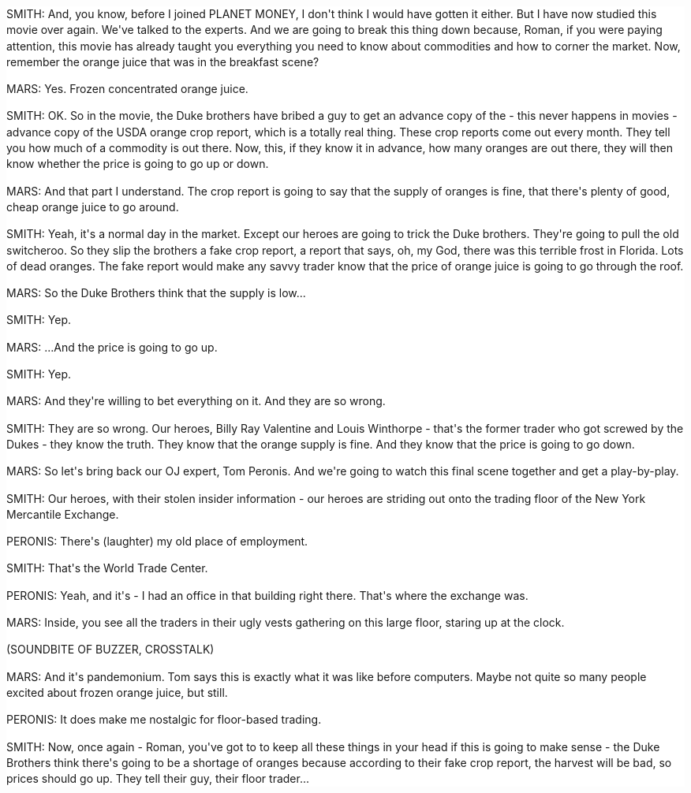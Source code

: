 SMITH: And, you know, before I joined PLANET MONEY, I don't think I would have gotten it either. But I have now studied this movie over again. We've talked to the experts. And we are going to break this thing down because, Roman, if you were paying attention, this movie has already taught you everything you need to know about commodities and how to corner the market. Now, remember the orange juice that was in the breakfast scene?

MARS: Yes. Frozen concentrated orange juice.

SMITH: OK. So in the movie, the Duke brothers have bribed a guy to get an advance copy of the - this never happens in movies - advance copy of the USDA orange crop report, which is a totally real thing. These crop reports come out every month. They tell you how much of a commodity is out there. Now, this, if they know it in advance, how many oranges are out there, they will then know whether the price is going to go up or down.

MARS: And that part I understand. The crop report is going to say that the supply of oranges is fine, that there's plenty of good, cheap orange juice to go around.

SMITH: Yeah, it's a normal day in the market. Except our heroes are going to trick the Duke brothers. They're going to pull the old switcheroo. So they slip the brothers a fake crop report, a report that says, oh, my God, there was this terrible frost in Florida. Lots of dead oranges. The fake report would make any savvy trader know that the price of orange juice is going to go through the roof.

MARS: So the Duke Brothers think that the supply is low...

SMITH: Yep.

MARS: ...And the price is going to go up.

SMITH: Yep.

MARS: And they're willing to bet everything on it. And they are so wrong.

SMITH: They are so wrong. Our heroes, Billy Ray Valentine and Louis Winthorpe - that's the former trader who got screwed by the Dukes - they know the truth. They know that the orange supply is fine. And they know that the price is going to go down.

MARS: So let's bring back our OJ expert, Tom Peronis. And we're going to watch this final scene together and get a play-by-play.

SMITH: Our heroes, with their stolen insider information - our heroes are striding out onto the trading floor of the New York Mercantile Exchange.

PERONIS: There's (laughter) my old place of employment.

SMITH: That's the World Trade Center.

PERONIS: Yeah, and it's - I had an office in that building right there. That's where the exchange was.

MARS: Inside, you see all the traders in their ugly vests gathering on this large floor, staring up at the clock.

(SOUNDBITE OF BUZZER, CROSSTALK)

MARS: And it's pandemonium. Tom says this is exactly what it was like before computers. Maybe not quite so many people excited about frozen orange juice, but still.

PERONIS: It does make me nostalgic for floor-based trading.

SMITH: Now, once again - Roman, you've got to to keep all these things in your head if this is going to make sense - the Duke Brothers think there's going to be a shortage of oranges because according to their fake crop report, the harvest will be bad, so prices should go up. They tell their guy, their floor trader...
